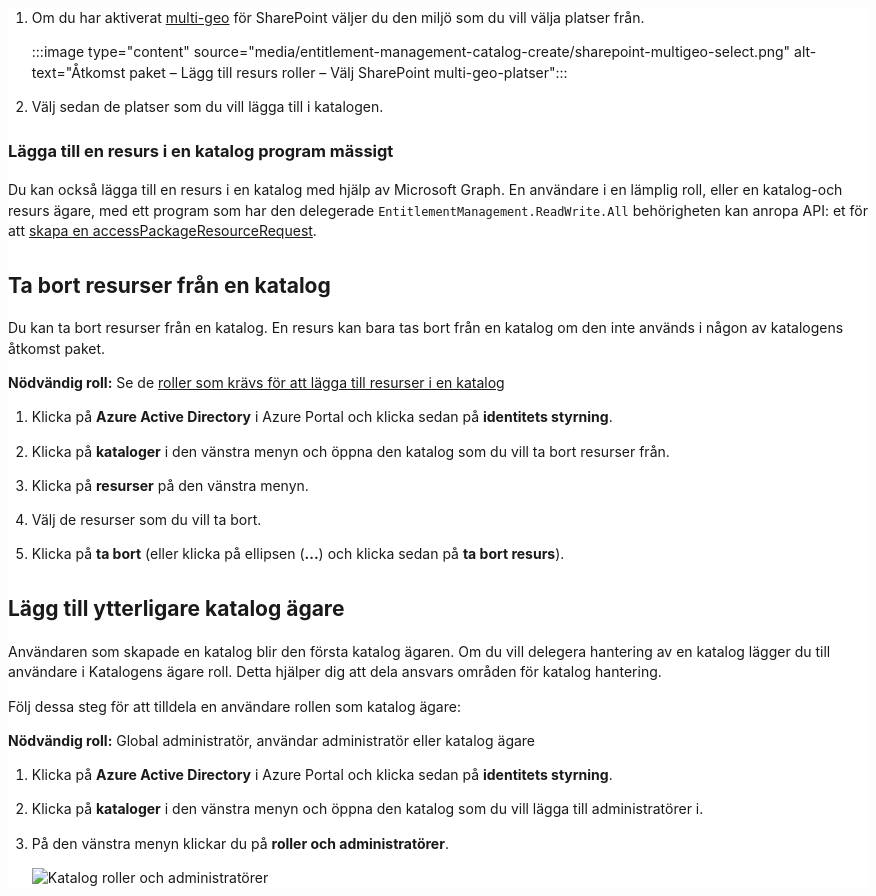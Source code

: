 1. Om du har aktiverat [multi-geo](/microsoft-365/enterprise/multi-geo-capabilities-in-onedrive-and-sharepoint-online-in-microsoft-365) för SharePoint väljer du den miljö som du vill välja platser från.
    
    :::image type="content" source="media/entitlement-management-catalog-create/sharepoint-multigeo-select.png" alt-text="Åtkomst paket – Lägg till resurs roller – Välj SharePoint multi-geo-platser":::

1. Välj sedan de platser som du vill lägga till i katalogen. 

### <a name="adding-a-resource-to-a-catalog-programmatically"></a>Lägga till en resurs i en katalog program mässigt

Du kan också lägga till en resurs i en katalog med hjälp av Microsoft Graph.  En användare i en lämplig roll, eller en katalog-och resurs ägare, med ett program som har den delegerade `EntitlementManagement.ReadWrite.All` behörigheten kan anropa API: et för att [skapa en accessPackageResourceRequest](/graph/api/accesspackageresourcerequest-post?view=graph-rest-beta).

## <a name="remove-resources-from-a-catalog"></a>Ta bort resurser från en katalog

Du kan ta bort resurser från en katalog. En resurs kan bara tas bort från en katalog om den inte används i någon av katalogens åtkomst paket.

**Nödvändig roll:** Se de [roller som krävs för att lägga till resurser i en katalog](entitlement-management-delegate.md#required-roles-to-add-resources-to-a-catalog)

1. Klicka på **Azure Active Directory** i Azure Portal och klicka sedan på **identitets styrning**.

1. Klicka på **kataloger** i den vänstra menyn och öppna den katalog som du vill ta bort resurser från.

1. Klicka på **resurser** på den vänstra menyn.

1. Välj de resurser som du vill ta bort.

1. Klicka på **ta bort** (eller klicka på ellipsen (**...**) och klicka sedan på **ta bort resurs**).


## <a name="add-additional-catalog-owners"></a>Lägg till ytterligare katalog ägare

Användaren som skapade en katalog blir den första katalog ägaren. Om du vill delegera hantering av en katalog lägger du till användare i Katalogens ägare roll. Detta hjälper dig att dela ansvars områden för katalog hantering. 

Följ dessa steg för att tilldela en användare rollen som katalog ägare:

**Nödvändig roll:** Global administratör, användar administratör eller katalog ägare

1. Klicka på **Azure Active Directory** i Azure Portal och klicka sedan på **identitets styrning**.

1. Klicka på **kataloger** i den vänstra menyn och öppna den katalog som du vill lägga till administratörer i.

1. På den vänstra menyn klickar du på **roller och administratörer**.

    ![Katalog roller och administratörer](./media/entitlement-management-shared/catalog-roles-administrators.png)

